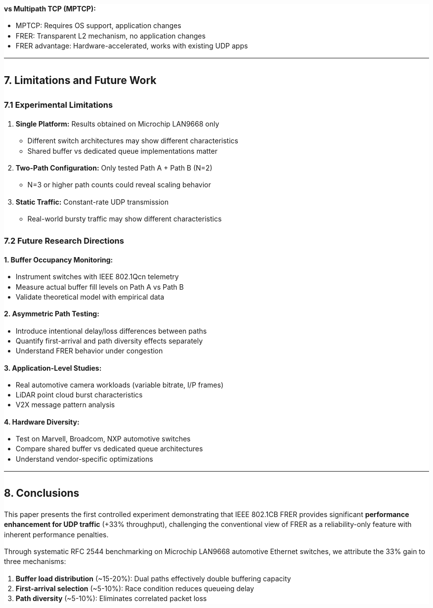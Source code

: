 **vs Multipath TCP (MPTCP):**
- MPTCP: Requires OS support, application changes
- FRER: Transparent L2 mechanism, no application changes
- FRER advantage: Hardware-accelerated, works with existing UDP apps

---

## 7. Limitations and Future Work

### 7.1 Experimental Limitations

1. **Single Platform:** Results obtained on Microchip LAN9668 only
   - Different switch architectures may show different characteristics
   - Shared buffer vs dedicated queue implementations matter

2. **Two-Path Configuration:** Only tested Path A + Path B (N=2)
   - N=3 or higher path counts could reveal scaling behavior

3. **Static Traffic:** Constant-rate UDP transmission
   - Real-world bursty traffic may show different characteristics

### 7.2 Future Research Directions

**1. Buffer Occupancy Monitoring:**
- Instrument switches with IEEE 802.1Qcn telemetry
- Measure actual buffer fill levels on Path A vs Path B
- Validate theoretical model with empirical data

**2. Asymmetric Path Testing:**
- Introduce intentional delay/loss differences between paths
- Quantify first-arrival and path diversity effects separately
- Understand FRER behavior under congestion

**3. Application-Level Studies:**
- Real automotive camera workloads (variable bitrate, I/P frames)
- LiDAR point cloud burst characteristics
- V2X message pattern analysis

**4. Hardware Diversity:**
- Test on Marvell, Broadcom, NXP automotive switches
- Compare shared buffer vs dedicated queue architectures
- Understand vendor-specific optimizations

---

## 8. Conclusions

This paper presents the first controlled experiment demonstrating that IEEE 802.1CB FRER provides significant **performance enhancement for UDP traffic** (+33% throughput), challenging the conventional view of FRER as a reliability-only feature with inherent performance penalties.

Through systematic RFC 2544 benchmarking on Microchip LAN9668 automotive Ethernet switches, we attribute the 33% gain to three mechanisms:
1. **Buffer load distribution** (~15-20%): Dual paths effectively double buffering capacity
2. **First-arrival selection** (~5-10%): Race condition reduces queueing delay
3. **Path diversity** (~5-10%): Eliminates correlated packet loss
